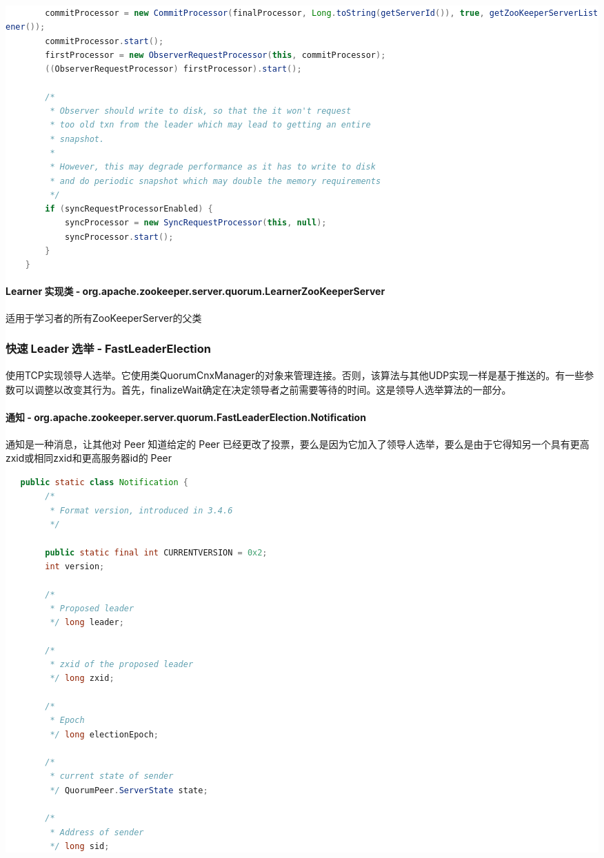 ```java
        commitProcessor = new CommitProcessor(finalProcessor, Long.toString(getServerId()), true, getZooKeeperServerListener());
        commitProcessor.start();
        firstProcessor = new ObserverRequestProcessor(this, commitProcessor);
        ((ObserverRequestProcessor) firstProcessor).start();

        /*
         * Observer should write to disk, so that the it won't request
         * too old txn from the leader which may lead to getting an entire
         * snapshot.
         *
         * However, this may degrade performance as it has to write to disk
         * and do periodic snapshot which may double the memory requirements
         */
        if (syncRequestProcessorEnabled) {
            syncProcessor = new SyncRequestProcessor(this, null);
            syncProcessor.start();
        }
    }
```
<a name="kkC6v"></a>
#### Learner 实现类 - org.apache.zookeeper.server.quorum.LearnerZooKeeperServer
适用于学习者的所有ZooKeeperServer的父类
<a name="QEmYC"></a>
### 快速 Leader 选举 - FastLeaderElection
使用TCP实现领导人选举。它使用类QuorumCnxManager的对象来管理连接。否则，该算法与其他UDP实现一样是基于推送的。有一些参数可以调整以改变其行为。首先，finalizeWait确定在决定领导者之前需要等待的时间。这是领导人选举算法的一部分。

<a name="OeDPn"></a>
#### 通知 - org.apache.zookeeper.server.quorum.FastLeaderElection.Notification
通知是一种消息，让其他对 Peer 知道给定的 Peer 已经更改了投票，要么是因为它加入了领导人选举，要么是由于它得知另一个具有更高zxid或相同zxid和更高服务器id的 Peer
```java
   public static class Notification {
        /*
         * Format version, introduced in 3.4.6
         */

        public static final int CURRENTVERSION = 0x2;
        int version;

        /*
         * Proposed leader
         */ long leader;

        /*
         * zxid of the proposed leader
         */ long zxid;

        /*
         * Epoch
         */ long electionEpoch;

        /*
         * current state of sender
         */ QuorumPeer.ServerState state;

        /*
         * Address of sender
         */ long sid;

```